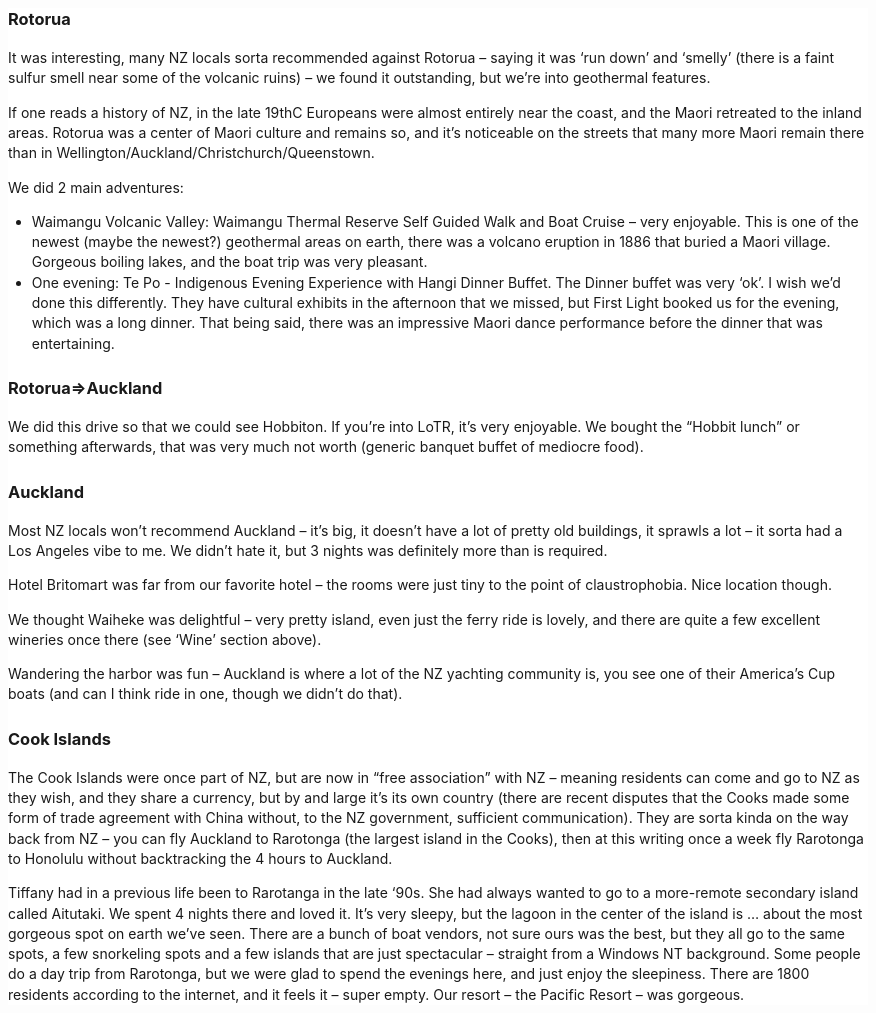 ### Rotorua

It was interesting, many NZ locals sorta recommended against Rotorua – saying it was ‘run down’ and ‘smelly’ (there is a faint sulfur smell near some of the volcanic ruins) – we found it outstanding, but we’re into geothermal features.

If one reads a history of NZ, in the late 19thC Europeans were almost entirely near the coast, and the Maori retreated to the inland areas.  Rotorua was a center of Maori culture and remains so, and it’s noticeable on the streets that many more Maori remain there than in Wellington/Auckland/Christchurch/Queenstown.

We did 2 main adventures:

* Waimangu Volcanic Valley: Waimangu Thermal Reserve Self Guided Walk and Boat Cruise – very enjoyable.  This is one of the newest (maybe the newest?) geothermal areas on earth, there was a volcano eruption in 1886 that buried a Maori village.  Gorgeous boiling lakes, and the boat trip was very pleasant.  
* One evening: Te Po \- Indigenous Evening Experience with Hangi Dinner Buffet.  The Dinner buffet was very ‘ok’.  I wish we’d done this differently.  They have cultural exhibits in the afternoon that we missed, but First Light booked us for the evening, which was a long dinner.  That being said, there was an impressive Maori dance performance before the dinner that was entertaining.

### Rotorua=\>Auckland

We did this drive so that we could see Hobbiton.  If you’re into LoTR, it’s very enjoyable.  We bought the “Hobbit lunch” or something afterwards, that was very much not worth (generic banquet buffet of mediocre food).

### Auckland

Most NZ locals won’t recommend Auckland – it’s big, it doesn’t have a lot of pretty old buildings, it sprawls a lot – it sorta had a Los Angeles vibe to me.  We didn’t hate it, but 3 nights was definitely more than is required.

Hotel Britomart was far from our favorite hotel – the rooms were just tiny to the point of claustrophobia.  Nice location though.

We thought Waiheke was delightful – very pretty island, even just the ferry ride is lovely, and there are quite a few excellent wineries once there (see ‘Wine’ section above).

Wandering the harbor was fun – Auckland is where a lot of the NZ yachting community is, you see one of their America’s Cup boats (and can I think ride in one, though we didn’t do that).  

### Cook Islands

The Cook Islands were once part of NZ, but are now in “free association” with NZ – meaning residents can come and go to NZ as they wish, and they share a currency, but by and large it’s its own country (there are recent disputes that the Cooks made some form of trade agreement with China without, to the NZ government, sufficient communication).  They are sorta kinda on the way back from NZ – you can fly Auckland to Rarotonga (the largest island in the Cooks), then at this writing once a week fly Rarotonga to Honolulu without backtracking the 4 hours to Auckland.

Tiffany had in a previous life been to Rarotanga in the late ‘90s.  She had always wanted to go to a more-remote secondary island called Aitutaki.  We spent 4 nights there and loved it.  It’s very sleepy, but the lagoon in the center of the island is … about the most gorgeous spot on earth we’ve seen.  There are a bunch of boat vendors, not sure ours was the best, but they all go to the same spots, a few snorkeling spots and a few islands that are just spectacular – straight from a Windows NT background.  Some people do a day trip from Rarotonga, but we were glad to spend the evenings here, and just enjoy the sleepiness.  There are 1800 residents according to the internet, and it feels it – super empty.  Our resort – the Pacific Resort – was gorgeous.
